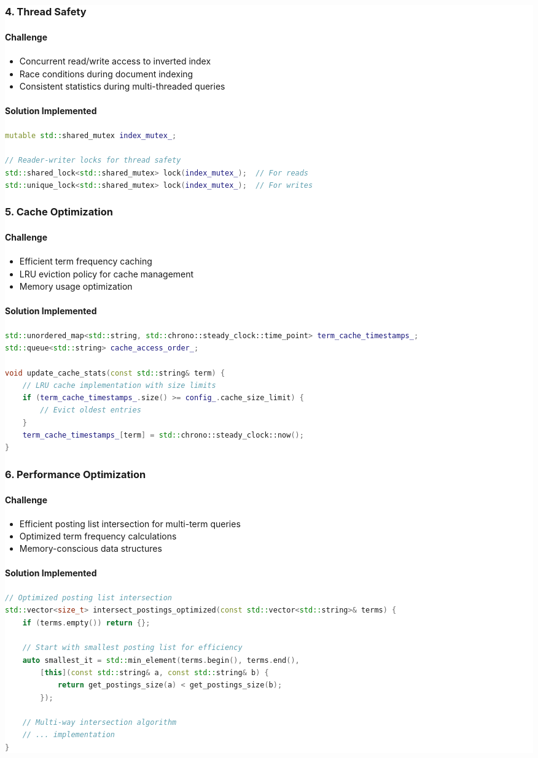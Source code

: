 
### 4. Thread Safety

#### Challenge
- Concurrent read/write access to inverted index
- Race conditions during document indexing
- Consistent statistics during multi-threaded queries

#### Solution Implemented
```cpp
mutable std::shared_mutex index_mutex_;

// Reader-writer locks for thread safety
std::shared_lock<std::shared_mutex> lock(index_mutex_);  // For reads
std::unique_lock<std::shared_mutex> lock(index_mutex_);  // For writes
```

### 5. Cache Optimization

#### Challenge
- Efficient term frequency caching
- LRU eviction policy for cache management
- Memory usage optimization

#### Solution Implemented
```cpp
std::unordered_map<std::string, std::chrono::steady_clock::time_point> term_cache_timestamps_;
std::queue<std::string> cache_access_order_;

void update_cache_stats(const std::string& term) {
    // LRU cache implementation with size limits
    if (term_cache_timestamps_.size() >= config_.cache_size_limit) {
        // Evict oldest entries
    }
    term_cache_timestamps_[term] = std::chrono::steady_clock::now();
}
```

### 6. Performance Optimization

#### Challenge
- Efficient posting list intersection for multi-term queries
- Optimized term frequency calculations
- Memory-conscious data structures

#### Solution Implemented
```cpp
// Optimized posting list intersection
std::vector<size_t> intersect_postings_optimized(const std::vector<std::string>& terms) {
    if (terms.empty()) return {};

    // Start with smallest posting list for efficiency
    auto smallest_it = std::min_element(terms.begin(), terms.end(),
        [this](const std::string& a, const std::string& b) {
            return get_postings_size(a) < get_postings_size(b);
        });

    // Multi-way intersection algorithm
    // ... implementation
}
```
